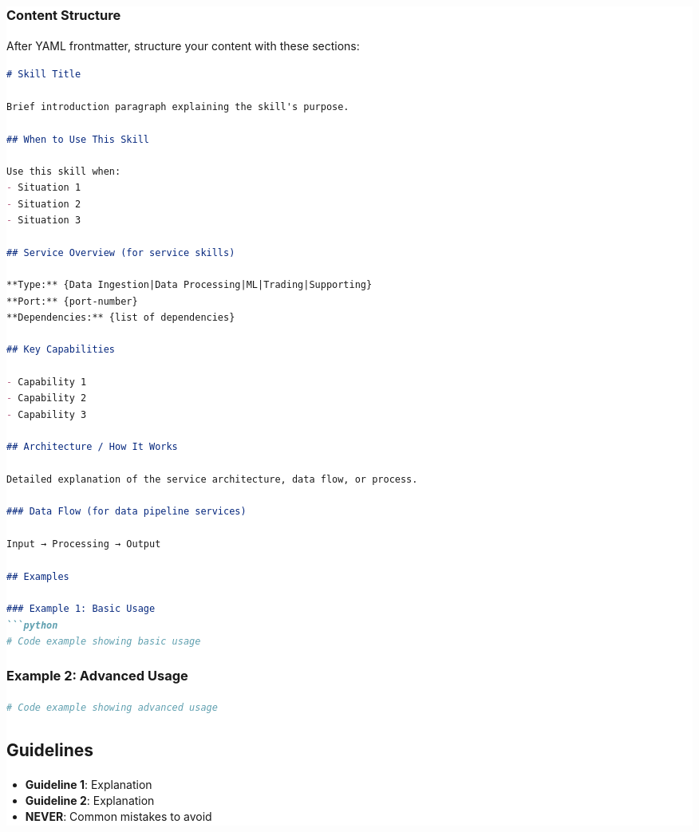### Content Structure

After YAML frontmatter, structure your content with these sections:

```markdown
# Skill Title

Brief introduction paragraph explaining the skill's purpose.

## When to Use This Skill

Use this skill when:
- Situation 1
- Situation 2
- Situation 3

## Service Overview (for service skills)

**Type:** {Data Ingestion|Data Processing|ML|Trading|Supporting}
**Port:** {port-number}
**Dependencies:** {list of dependencies}

## Key Capabilities

- Capability 1
- Capability 2
- Capability 3

## Architecture / How It Works

Detailed explanation of the service architecture, data flow, or process.

### Data Flow (for data pipeline services)

Input → Processing → Output

## Examples

### Example 1: Basic Usage
```python
# Code example showing basic usage
```

### Example 2: Advanced Usage
```python
# Code example showing advanced usage
```

## Guidelines

- **Guideline 1**: Explanation
- **Guideline 2**: Explanation
- **NEVER**: Common mistakes to avoid
